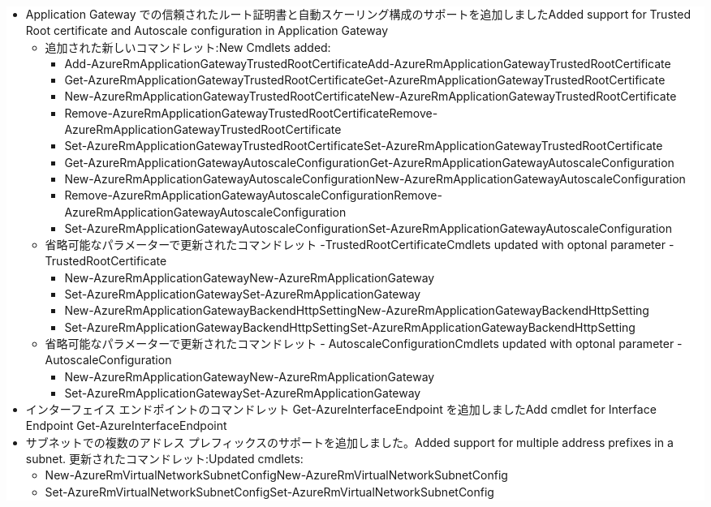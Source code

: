 * <span data-ttu-id="a1232-194">Application Gateway での信頼されたルート証明書と自動スケーリング構成のサポートを追加しました</span><span class="sxs-lookup"><span data-stu-id="a1232-194">Added support for Trusted Root certificate and Autoscale configuration in Application Gateway</span></span>
  - <span data-ttu-id="a1232-195">追加された新しいコマンドレット:</span><span class="sxs-lookup"><span data-stu-id="a1232-195">New Cmdlets added:</span></span>
      - <span data-ttu-id="a1232-196">Add-AzureRmApplicationGatewayTrustedRootCertificate</span><span class="sxs-lookup"><span data-stu-id="a1232-196">Add-AzureRmApplicationGatewayTrustedRootCertificate</span></span>
      - <span data-ttu-id="a1232-197">Get-AzureRmApplicationGatewayTrustedRootCertificate</span><span class="sxs-lookup"><span data-stu-id="a1232-197">Get-AzureRmApplicationGatewayTrustedRootCertificate</span></span>
      - <span data-ttu-id="a1232-198">New-AzureRmApplicationGatewayTrustedRootCertificate</span><span class="sxs-lookup"><span data-stu-id="a1232-198">New-AzureRmApplicationGatewayTrustedRootCertificate</span></span>
      - <span data-ttu-id="a1232-199">Remove-AzureRmApplicationGatewayTrustedRootCertificate</span><span class="sxs-lookup"><span data-stu-id="a1232-199">Remove-AzureRmApplicationGatewayTrustedRootCertificate</span></span>
      - <span data-ttu-id="a1232-200">Set-AzureRmApplicationGatewayTrustedRootCertificate</span><span class="sxs-lookup"><span data-stu-id="a1232-200">Set-AzureRmApplicationGatewayTrustedRootCertificate</span></span>
      - <span data-ttu-id="a1232-201">Get-AzureRmApplicationGatewayAutoscaleConfiguration</span><span class="sxs-lookup"><span data-stu-id="a1232-201">Get-AzureRmApplicationGatewayAutoscaleConfiguration</span></span>
      - <span data-ttu-id="a1232-202">New-AzureRmApplicationGatewayAutoscaleConfiguration</span><span class="sxs-lookup"><span data-stu-id="a1232-202">New-AzureRmApplicationGatewayAutoscaleConfiguration</span></span>
      - <span data-ttu-id="a1232-203">Remove-AzureRmApplicationGatewayAutoscaleConfiguration</span><span class="sxs-lookup"><span data-stu-id="a1232-203">Remove-AzureRmApplicationGatewayAutoscaleConfiguration</span></span>
      - <span data-ttu-id="a1232-204">Set-AzureRmApplicationGatewayAutoscaleConfiguration</span><span class="sxs-lookup"><span data-stu-id="a1232-204">Set-AzureRmApplicationGatewayAutoscaleConfiguration</span></span>
  - <span data-ttu-id="a1232-205">省略可能なパラメーターで更新されたコマンドレット -TrustedRootCertificate</span><span class="sxs-lookup"><span data-stu-id="a1232-205">Cmdlets updated with optonal parameter -TrustedRootCertificate</span></span>
      - <span data-ttu-id="a1232-206">New-AzureRmApplicationGateway</span><span class="sxs-lookup"><span data-stu-id="a1232-206">New-AzureRmApplicationGateway</span></span>
      - <span data-ttu-id="a1232-207">Set-AzureRmApplicationGateway</span><span class="sxs-lookup"><span data-stu-id="a1232-207">Set-AzureRmApplicationGateway</span></span>
      - <span data-ttu-id="a1232-208">New-AzureRmApplicationGatewayBackendHttpSetting</span><span class="sxs-lookup"><span data-stu-id="a1232-208">New-AzureRmApplicationGatewayBackendHttpSetting</span></span>
      - <span data-ttu-id="a1232-209">Set-AzureRmApplicationGatewayBackendHttpSetting</span><span class="sxs-lookup"><span data-stu-id="a1232-209">Set-AzureRmApplicationGatewayBackendHttpSetting</span></span>
  - <span data-ttu-id="a1232-210">省略可能なパラメーターで更新されたコマンドレット - AutoscaleConfiguration</span><span class="sxs-lookup"><span data-stu-id="a1232-210">Cmdlets updated with optonal parameter -AutoscaleConfiguration</span></span>
      - <span data-ttu-id="a1232-211">New-AzureRmApplicationGateway</span><span class="sxs-lookup"><span data-stu-id="a1232-211">New-AzureRmApplicationGateway</span></span>
      - <span data-ttu-id="a1232-212">Set-AzureRmApplicationGateway</span><span class="sxs-lookup"><span data-stu-id="a1232-212">Set-AzureRmApplicationGateway</span></span>
* <span data-ttu-id="a1232-213">インターフェイス エンドポイントのコマンドレット Get-AzureInterfaceEndpoint を追加しました</span><span class="sxs-lookup"><span data-stu-id="a1232-213">Add cmdlet for Interface Endpoint Get-AzureInterfaceEndpoint</span></span>
* <span data-ttu-id="a1232-214">サブネットでの複数のアドレス プレフィックスのサポートを追加しました。</span><span class="sxs-lookup"><span data-stu-id="a1232-214">Added support for multiple address prefixes in a subnet.</span></span> <span data-ttu-id="a1232-215">更新されたコマンドレット:</span><span class="sxs-lookup"><span data-stu-id="a1232-215">Updated cmdlets:</span></span>
  - <span data-ttu-id="a1232-216">New-AzureRmVirtualNetworkSubnetConfig</span><span class="sxs-lookup"><span data-stu-id="a1232-216">New-AzureRmVirtualNetworkSubnetConfig</span></span>
  - <span data-ttu-id="a1232-217">Set-AzureRmVirtualNetworkSubnetConfig</span><span class="sxs-lookup"><span data-stu-id="a1232-217">Set-AzureRmVirtualNetworkSubnetConfig</span></span>